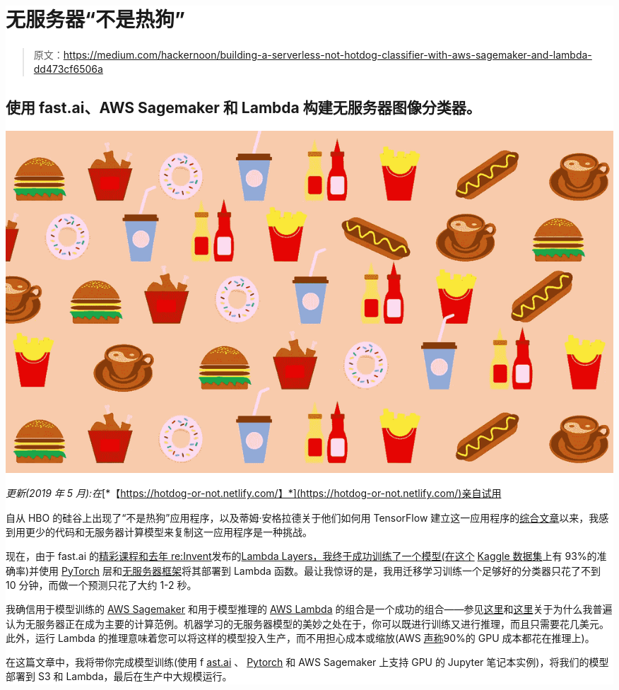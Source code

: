 # 无服务器“不是热狗”

> 原文：<https://medium.com/hackernoon/building-a-serverless-not-hotdog-classifier-with-aws-sagemaker-and-lambda-dd473cf6506a>

## 使用 fast.ai、AWS Sagemaker 和 Lambda 构建无服务器图像分类器。

![](img/5db73cfed346d6cf97ba73df30040fd2.png)

*更新(2019 年 5 月):在*[*【https://hotdog-or-not.netlify.com/】*](https://hotdog-or-not.netlify.com/)亲自试用

自从 HBO 的硅谷上出现了“不是热狗”应用程序，以及蒂姆·安格拉德关于他们如何用 TensorFlow 建立这一应用程序的[综合文章](/@timanglade/how-hbos-silicon-valley-built-not-hotdog-with-mobile-tensorflow-keras-react-native-ef03260747f3)以来，我感到用更少的代码和无服务器计算模型来复制这一应用程序是一种挑战。

现在，由于 fast.ai 的[精彩课程和去年 re:Invent](https://course.fast.ai/)发布的[Lambda Layers，我终于成功训练了一个模型(在这个](/comic-relief/our-takeaways-from-aws-re-invent-8ea8c6795885) [Kaggle 数据集](https://www.kaggle.com/dansbecker/hot-dog-not-hot-dog/data)上有 93%的准确率)并使用 [PyTorch](https://pytorch.org/) 层和[无服务器框架](https://serverless.com/)将其部署到 Lambda 函数。最让我惊讶的是，我用迁移学习训练一个足够好的分类器只花了不到 10 分钟，而做一个预测只花了大约 1-2 秒。

我确信用于模型训练的 [AWS Sagemaker](https://aws.amazon.com/sagemaker/) 和用于模型推理的 [AWS Lambda](https://aws.amazon.com/lambda/) 的组合是一个成功的组合——参见[这里](/comic-relief/serverless-at-comic-relief-eaf3ff25cbfe)和[这里](/comic-relief/the-journey-to-90-serverless-at-comic-relief-a79356fb76cd)关于为什么我普遍认为无服务器正在成为主要的计算范例。机器学习的无服务器模型的美妙之处在于，你可以既进行训练又进行推理，而且只需要花几美元。此外，运行 Lambda 的推理意味着您可以将这样的模型投入生产，而不用担心成本或缩放(AWS [声称](https://aws.amazon.com/machine-learning/elastic-inference/)90%的 GPU 成本都花在推理上)。

在这篇文章中，我将带你完成模型训练(使用 f [ast.ai](https://docs.fast.ai/) 、 [Pytorch](https://pytorch.org/) 和 AWS Sagemaker 上支持 GPU 的 Jupyter 笔记本实例)，将我们的模型部署到 S3 和 Lambda，最后在生产中大规模运行。
